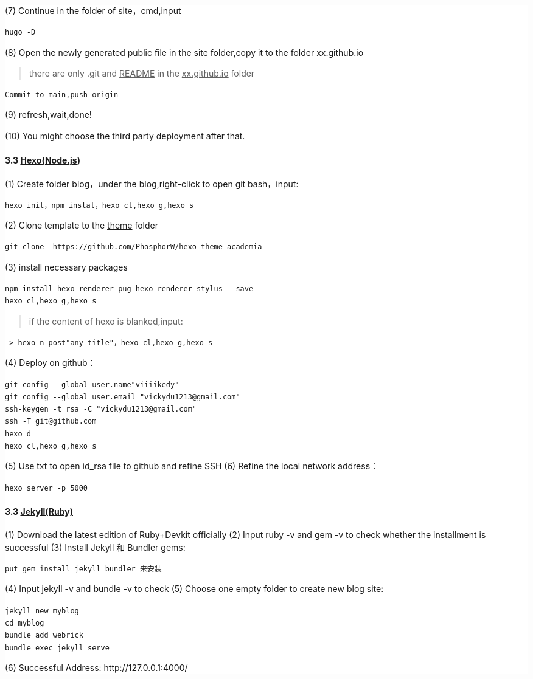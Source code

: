 (7) Continue in the folder of <u>site</u>，<u>cmd</u>,input
```
hugo -D
```
(8) Open the newly generated <u>public</u> file in the <u>site</u> folder,copy it to the folder <u>xx.github.io</u>
 > there are only .git and <u>README</u> in the <u>xx.github.io</u> folder

```
Commit to main,push origin
```
(9) refresh,wait,done! 

(10) You might choose the third party deployment after that.

#### 3.3 [Hexo(Node.js)](https://hexo.io/)
(1) Create folder <u>blog</u>，under the <u>blog</u>,right-click to open <u>git bash</u>，input:
```
hexo init，npm instal，hexo cl,hexo g,hexo s
```
(2) Clone template to the <u>theme</u> folder
```
git clone  https://github.com/PhosphorW/hexo-theme-academia
```
(3) install necessary packages 
```
npm install hexo-renderer-pug hexo-renderer-stylus --save
hexo cl,hexo g,hexo s
```
 > if the content of hexo is blanked,input:
```
 > hexo n post"any title"，hexo cl,hexo g,hexo s
```
(4) Deploy on github：
```
git config --global user.name"viiiikedy"
git config --global user.email "vickydu1213@gmail.com"
ssh-keygen -t rsa -C "vickydu1213@gmail.com"
ssh -T git@github.com
hexo d
hexo cl,hexo g,hexo s
```
(5) Use txt to open <u>id_rsa</u> file to github and refine SSH
(6) Refine the local network address：
```
hexo server -p 5000
```
#### 3.3 [Jekyll(Ruby)](https://jekyllrb.com/)
(1) Download the latest edition of Ruby+Devkit officially
(2) Input <u>ruby -v</u> and <u>gem -v</u> to check whether the installment is successful
(3) Install Jekyll 和 Bundler gems:
```
put gem install jekyll bundler 来安装
```
(4) Input <u>jekyll -v</u> and <u>bundle -v</u> to check 
(5) Choose one empty folder to create new blog site:
```
jekyll new myblog
cd myblog
bundle add webrick
bundle exec jekyll serve 
```
(6) Successful Address: http://127.0.0.1:4000/ 
